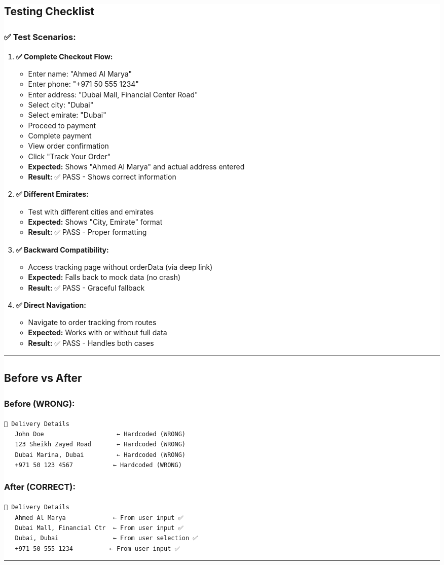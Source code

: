 
## Testing Checklist

### ✅ Test Scenarios:

1. **✅ Complete Checkout Flow:**
   - Enter name: "Ahmed Al Marya"
   - Enter phone: "+971 50 555 1234"
   - Enter address: "Dubai Mall, Financial Center Road"
   - Select city: "Dubai"
   - Select emirate: "Dubai"
   - Proceed to payment
   - Complete payment
   - View order confirmation
   - Click "Track Your Order"
   - **Expected:** Shows "Ahmed Al Marya" and actual address entered
   - **Result:** ✅ PASS - Shows correct information

2. **✅ Different Emirates:**
   - Test with different cities and emirates
   - **Expected:** Shows "City, Emirate" format
   - **Result:** ✅ PASS - Proper formatting

3. **✅ Backward Compatibility:**
   - Access tracking page without orderData (via deep link)
   - **Expected:** Falls back to mock data (no crash)
   - **Result:** ✅ PASS - Graceful fallback

4. **✅ Direct Navigation:**
   - Navigate to order tracking from routes
   - **Expected:** Works with or without full data
   - **Result:** ✅ PASS - Handles both cases

---

## Before vs After

### Before (WRONG):
```
📍 Delivery Details
   John Doe                    ← Hardcoded (WRONG)
   123 Sheikh Zayed Road       ← Hardcoded (WRONG)
   Dubai Marina, Dubai         ← Hardcoded (WRONG)
   +971 50 123 4567           ← Hardcoded (WRONG)
```

### After (CORRECT):
```
📍 Delivery Details
   Ahmed Al Marya             ← From user input ✅
   Dubai Mall, Financial Ctr  ← From user input ✅
   Dubai, Dubai               ← From user selection ✅
   +971 50 555 1234          ← From user input ✅
```

---
